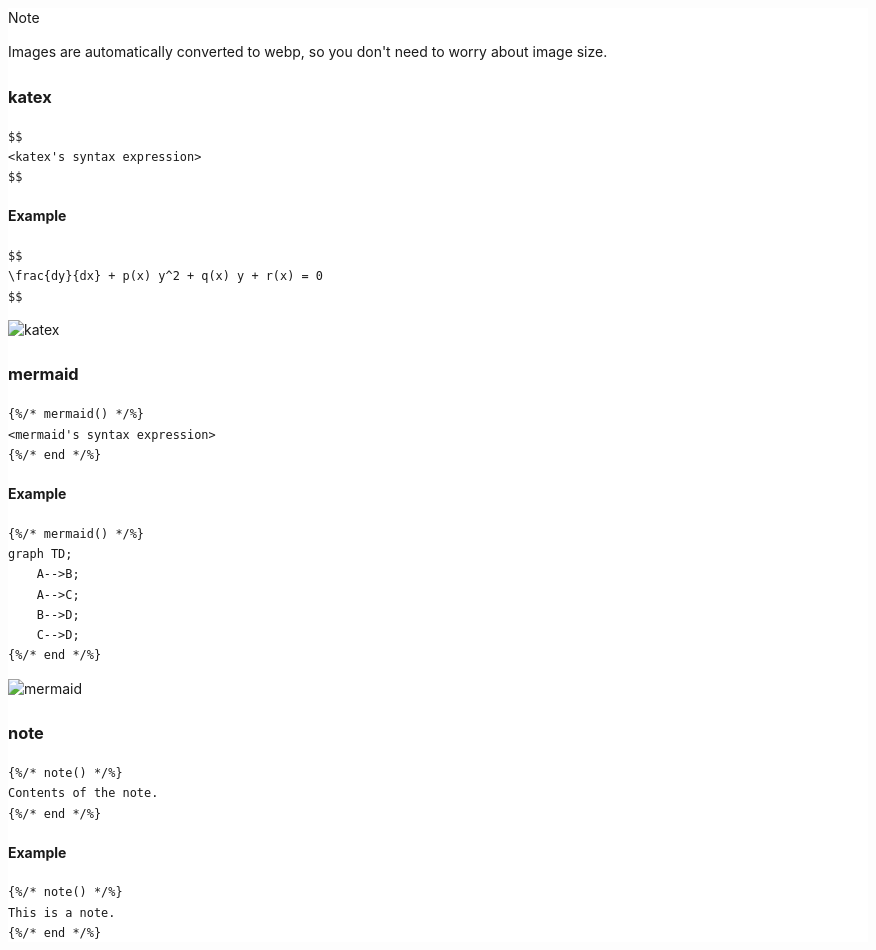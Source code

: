 > [!NOTE]
> Images are automatically converted to webp, so you don't need to worry about image size.

### katex

```
$$
<katex's syntax expression>
$$
```

#### Example

```
$$
\frac{dy}{dx} + p(x) y^2 + q(x) y + r(x) = 0
$$
```

![katex](https://github.com/Myxogastria0808/coast/blob/main/assets/katex.png)

### mermaid

```
{%/* mermaid() */%}
<mermaid's syntax expression>
{%/* end */%}
```

#### Example

```
{%/* mermaid() */%}
graph TD;
    A-->B;
    A-->C;
    B-->D;
    C-->D;
{%/* end */%}
```

![mermaid](https://github.com/Myxogastria0808/coast/blob/main/assets/mermaid.png)

### note

```
{%/* note() */%}
Contents of the note.
{%/* end */%}
```

#### Example

```
{%/* note() */%}
This is a note.
{%/* end */%}
```
